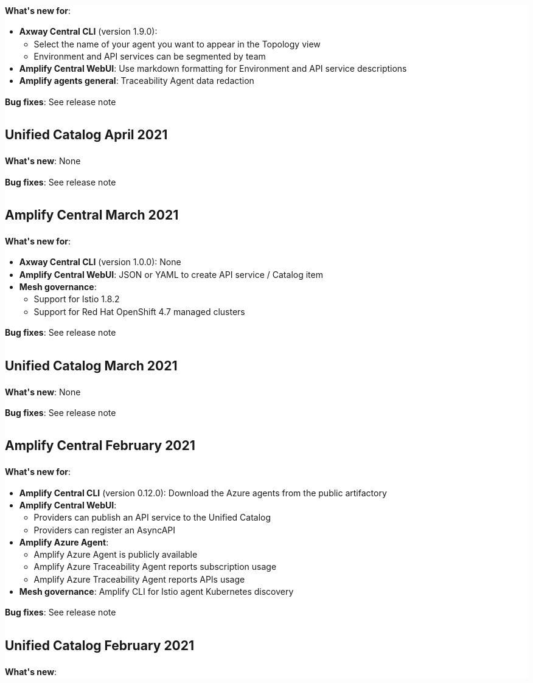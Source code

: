 **What's new for**:

* **Axway Central CLI** (version 1.9.0):
    * Select the name of your agent you want to appear in the Topology view
    * Environment and API services can be segmented by team
* **Amplify Central WebUI**: Use markdown formatting for Environment and API service descriptions
* **Amplify agents general**: Traceability Agent data redaction

**Bug fixes**: See release note

## Unified Catalog April 2021

**What's new**: None

**Bug fixes**: See release note

## Amplify Central March 2021

**What's new for**:

* **Axway Central CLI** (version 1.0.0): None
* **Amplify Central WebUI**: JSON or YAML to create API service / Catalog item
* **Mesh governance**:
    * Support for Istio 1.8.2
    * Support for Red Hat OpenShift 4.7 managed clusters

**Bug fixes**: See release note

## Unified Catalog March 2021

**What's new**: None

**Bug fixes**: See release note

## Amplify Central February 2021

**What's new for**:

* **Amplify Central CLI** (version 0.12.0): Download the Azure agents from the public artifactory
* **Amplify Central WebUI**:
    * Providers can publish an API service to the Unified Catalog
    * Providers can register an AsyncAPI
* **Amplify Azure Agent**:
    * Amplify Azure Agent is publicly available
    * Amplify Azure Traceability Agent reports subscription usage
    * Amplify Azure Traceability Agent reports APIs usage
* **Mesh governance**: Amplify CLI for Istio agent Kubernetes discovery

**Bug fixes**: See release note

## Unified Catalog February 2021

**What's new**:
